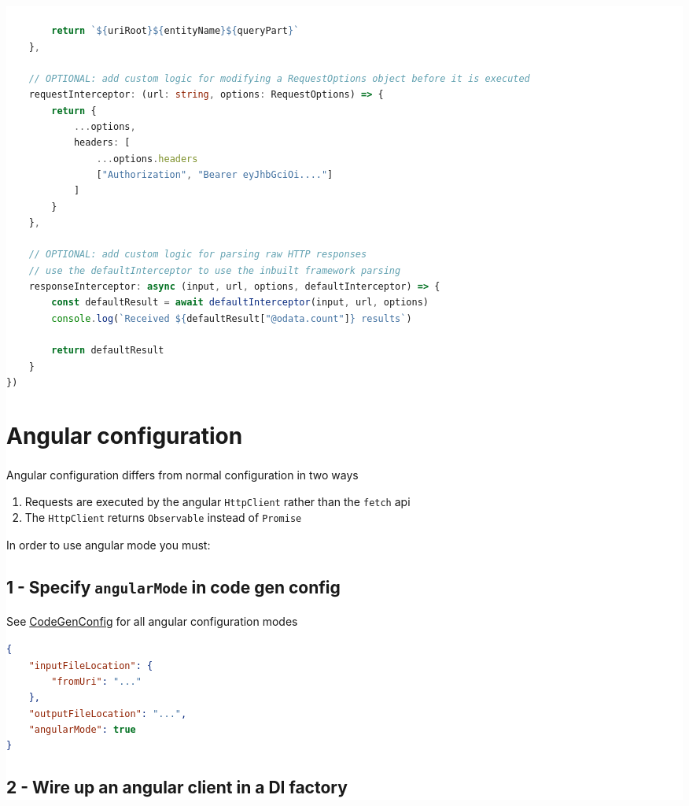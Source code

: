 ```typescript

        return `${uriRoot}${entityName}${queryPart}`
    },

    // OPTIONAL: add custom logic for modifying a RequestOptions object before it is executed
    requestInterceptor: (url: string, options: RequestOptions) => {
        return {
            ...options,
            headers: [
                ...options.headers
                ["Authorization", "Bearer eyJhbGciOi...."]
            ]
        }
    },

    // OPTIONAL: add custom logic for parsing raw HTTP responses
    // use the defaultInterceptor to use the inbuilt framework parsing
    responseInterceptor: async (input, url, options, defaultInterceptor) => {
        const defaultResult = await defaultInterceptor(input, url, options)
        console.log(`Received ${defaultResult["@odata.count"]} results`)

        return defaultResult
    }
})
```

# Angular configuration

Angular configuration differs from normal configuration in two ways

 1. Requests are executed by the angular `HttpClient` rather than the `fetch` api
 2. The `HttpClient` returns `Observable` instead of `Promise`

In order to use angular mode you must:

## 1 - Specify `angularMode` in code gen config

See [CodeGenConfig](../magic-odata-code-gen/src/config.ts) for all angular configuration modes

```json
{
    "inputFileLocation": {
        "fromUri": "..."
    },
    "outputFileLocation": "...",
    "angularMode": true
}
```

## 2 - Wire up an angular client in a DI factory
